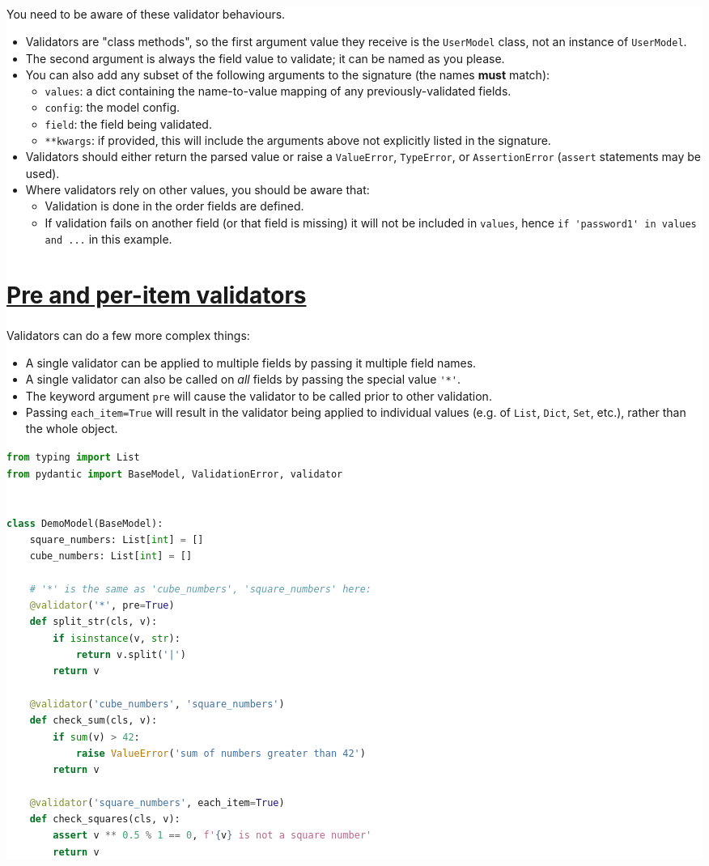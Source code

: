 
You need to be aware of these validator behaviours.

* Validators are "class methods", so the first argument value they receive is
    the `UserModel` class, not an instance of `UserModel`.
* The second argument is always the field value to validate; it can be named as
    you please.
* You can also add any subset of the following arguments to the signature (the
    names **must** match):
    * `values`: a dict containing the name-to-value mapping of any
        previously-validated fields.
    * `config`: the model config.
    * `field`: the field being validated.
    * `**kwargs`: if provided, this will include the arguments above not
        explicitly listed in the signature.
* Validators should either return the parsed value or raise a `ValueError`,
    `TypeError`, or `AssertionError` (``assert`` statements may be used).
* Where validators rely on other values, you should be aware that:
    * Validation is done in the order fields are defined.
    * If validation fails on another field (or that field is missing) it will
        not be included in `values`, hence `if 'password1' in values and ...` in
        this example.

# [Pre and per-item validators](https://pydantic-docs.helpmanual.io/usage/validators/#pre-and-per-item-validators)

Validators can do a few more complex things:

* A single validator can be applied to multiple fields by passing it multiple
    field names.
* A single validator can also be called on *all* fields by passing the special
    value `'*'`.
* The keyword argument `pre` will cause the validator to be called prior to
    other validation.
* Passing `each_item=True` will result in the validator being applied to
    individual values (e.g. of `List`, `Dict`, `Set`, etc.), rather than the
    whole object.

```python
from typing import List
from pydantic import BaseModel, ValidationError, validator


class DemoModel(BaseModel):
    square_numbers: List[int] = []
    cube_numbers: List[int] = []

    # '*' is the same as 'cube_numbers', 'square_numbers' here:
    @validator('*', pre=True)
    def split_str(cls, v):
        if isinstance(v, str):
            return v.split('|')
        return v

    @validator('cube_numbers', 'square_numbers')
    def check_sum(cls, v):
        if sum(v) > 42:
            raise ValueError('sum of numbers greater than 42')
        return v

    @validator('square_numbers', each_item=True)
    def check_squares(cls, v):
        assert v ** 0.5 % 1 == 0, f'{v} is not a square number'
        return v

```